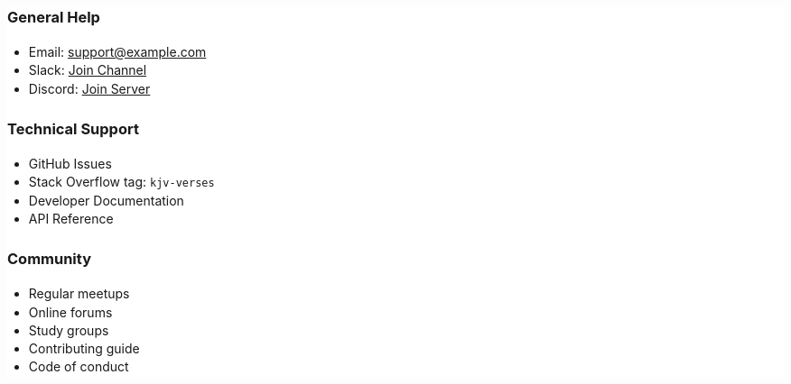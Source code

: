 ### General Help
- Email: support@example.com
- Slack: [Join Channel](https://slack.example.com)
- Discord: [Join Server](https://discord.gg/example)

### Technical Support
- GitHub Issues
- Stack Overflow tag: `kjv-verses`
- Developer Documentation
- API Reference

### Community
- Regular meetups
- Online forums
- Study groups
- Contributing guide
- Code of conduct 